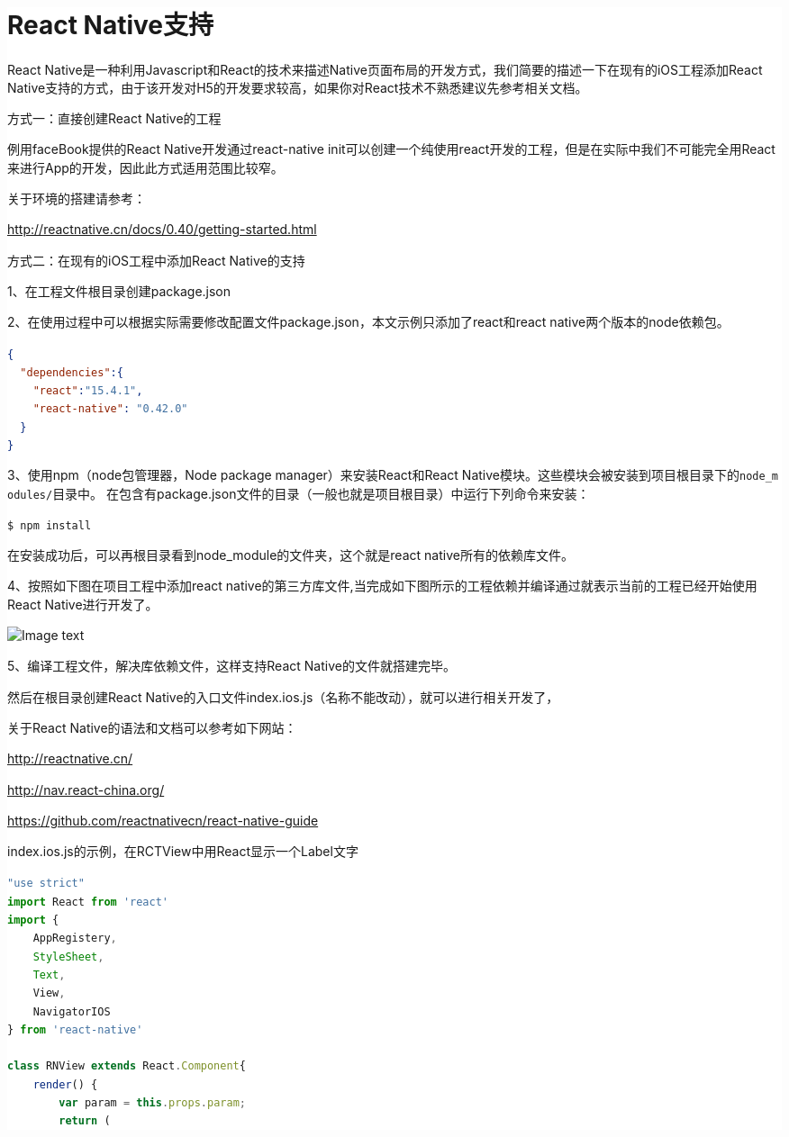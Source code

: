 # React Native支持

React Native是一种利用Javascript和React的技术来描述Native页面布局的开发方式，我们简要的描述一下在现有的iOS工程添加React Native支持的方式，由于该开发对H5的开发要求较高，如果你对React技术不熟悉建议先参考相关文档。

方式一：直接创建React Native的工程

例用faceBook提供的React Native开发通过react-native init可以创建一个纯使用react开发的工程，但是在实际中我们不可能完全用React来进行App的开发，因此此方式适用范围比较窄。

关于环境的搭建请参考：

http://reactnative.cn/docs/0.40/getting-started.html

方式二：在现有的iOS工程中添加React Native的支持

1、在工程文件根目录创建package.json

2、在使用过程中可以根据实际需要修改配置文件package.json，本文示例只添加了react和react native两个版本的node依赖包。

```json
{
  "dependencies":{
    "react":"15.4.1",
    "react-native": "0.42.0"
  }
}
```

3、使用npm（node包管理器，Node package manager）来安装React和React Native模块。这些模块会被安装到项目根目录下的`node_modules/`目录中。 在包含有package.json文件的目录（一般也就是项目根目录）中运行下列命令来安装：

```
$ npm install

```

在安装成功后，可以再根目录看到node_module的文件夹，这个就是react native所有的依赖库文件。

4、按照如下图在项目工程中添加react native的第三方库文件,当完成如下图所示的工程依赖并编译通过就表示当前的工程已经开始使用React Native进行开发了。

![Image text](http://www.openlo.cn:8083/lo-view/ios/raw/master/img/2.png)

5、编译工程文件，解决库依赖文件，这样支持React Native的文件就搭建完毕。

然后在根目录创建React Native的入口文件index.ios.js（名称不能改动），就可以进行相关开发了，

关于React Native的语法和文档可以参考如下网站：

http://reactnative.cn/

http://nav.react-china.org/

https://github.com/reactnativecn/react-native-guide

index.ios.js的示例，在RCTView中用React显示一个Label文字

```javascript
"use strict"
import React from 'react'
import {
    AppRegistery,
    StyleSheet,
    Text,
    View,
    NavigatorIOS
} from 'react-native'

class RNView extends React.Component{
    render() {
        var param = this.props.param;
        return (
```